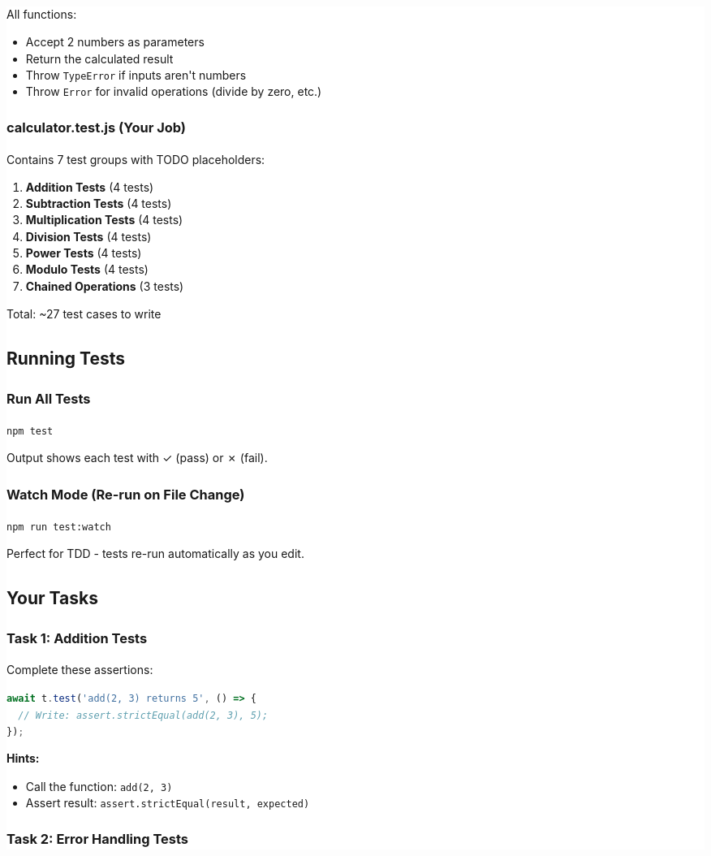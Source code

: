 All functions:
- Accept 2 numbers as parameters
- Return the calculated result
- Throw `TypeError` if inputs aren't numbers
- Throw `Error` for invalid operations (divide by zero, etc.)

### calculator.test.js (Your Job)

Contains 7 test groups with TODO placeholders:

1. **Addition Tests** (4 tests)
2. **Subtraction Tests** (4 tests)
3. **Multiplication Tests** (4 tests)
4. **Division Tests** (4 tests)
5. **Power Tests** (4 tests)
6. **Modulo Tests** (4 tests)
7. **Chained Operations** (3 tests)

Total: ~27 test cases to write

## Running Tests

### Run All Tests
```bash
npm test
```

Output shows each test with ✓ (pass) or ✗ (fail).

### Watch Mode (Re-run on File Change)
```bash
npm run test:watch
```

Perfect for TDD - tests re-run automatically as you edit.

## Your Tasks

### Task 1: Addition Tests

Complete these assertions:

```javascript
await t.test('add(2, 3) returns 5', () => {
  // Write: assert.strictEqual(add(2, 3), 5);
});
```

**Hints:**
- Call the function: `add(2, 3)`
- Assert result: `assert.strictEqual(result, expected)`

### Task 2: Error Handling Tests
